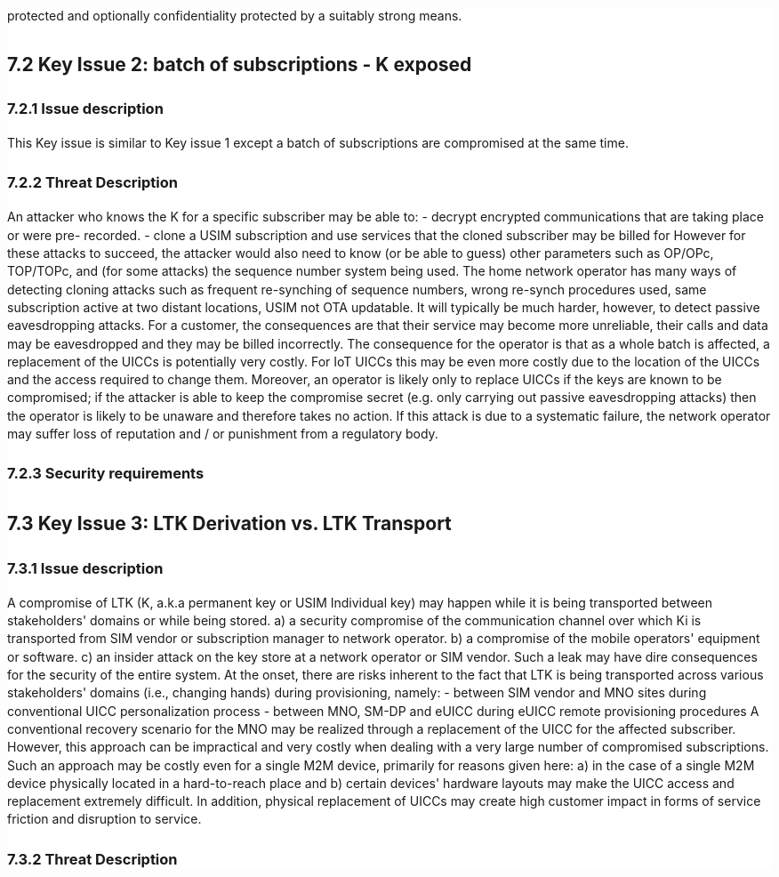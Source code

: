 protected and optionally confidentiality protected by a suitably strong means.
## 7.2 Key Issue 2: batch of subscriptions - K exposed
### 7.2.1 Issue description
This Key issue is similar to Key issue 1 except a batch of subscriptions are
compromised at the same time.
### 7.2.2 Threat Description
An attacker who knows the K for a specific subscriber may be able to:
\- decrypt encrypted communications that are taking place or were pre-
recorded.
\- clone a USIM subscription and use services that the cloned subscriber may
be billed for
However for these attacks to succeed, the attacker would also need to know (or
be able to guess) other parameters such as OP/OPc, TOP/TOPc, and (for some
attacks) the sequence number system being used.
The home network operator has many ways of detecting cloning attacks such as
frequent re-synching of sequence numbers, wrong re-synch procedures used, same
subscription active at two distant locations, USIM not OTA updatable. It will
typically be much harder, however, to detect passive eavesdropping attacks.
For a customer, the consequences are that their service may become more
unreliable, their calls and data may be eavesdropped and they may be billed
incorrectly.
The consequence for the operator is that as a whole batch is affected, a
replacement of the UICCs is potentially very costly. For IoT UICCs this may be
even more costly due to the location of the UICCs and the access required to
change them. Moreover, an operator is likely only to replace UICCs if the keys
are known to be compromised; if the attacker is able to keep the compromise
secret (e.g. only carrying out passive eavesdropping attacks) then the
operator is likely to be unaware and therefore takes no action.
If this attack is due to a systematic failure, the network operator may suffer
loss of reputation and / or punishment from a regulatory body.
### 7.2.3 Security requirements
## 7.3 Key Issue 3: LTK Derivation vs. LTK Transport
### 7.3.1 Issue description
A compromise of LTK (K, a.k.a permanent key or USIM Individual key) may happen
while it is being transported between stakeholders' domains or while being
stored.
a) a security compromise of the communication channel over which Ki is
transported from SIM vendor or subscription manager to network operator.
b) a compromise of the mobile operators' equipment or software.
c) an insider attack on the key store at a network operator or SIM vendor.
Such a leak may have dire consequences for the security of the entire system.
At the onset, there are risks inherent to the fact that LTK is being
transported across various stakeholders' domains (i.e., changing hands) during
provisioning, namely:
\- between SIM vendor and MNO sites during conventional UICC personalization
process
\- between MNO, SM-DP and eUICC during eUICC remote provisioning procedures
A conventional recovery scenario for the MNO may be realized through a
replacement of the UICC for the affected subscriber. However, this approach
can be impractical and very costly when dealing with a very large number of
compromised subscriptions. Such an approach may be costly even for a single
M2M device, primarily for reasons given here:
a) in the case of a single M2M device physically located in a hard-to-reach
place and
b) certain devices' hardware layouts may make the UICC access and replacement
extremely difficult. In addition, physical replacement of UICCs may create
high customer impact in forms of service friction and disruption to service.
### 7.3.2 Threat Description